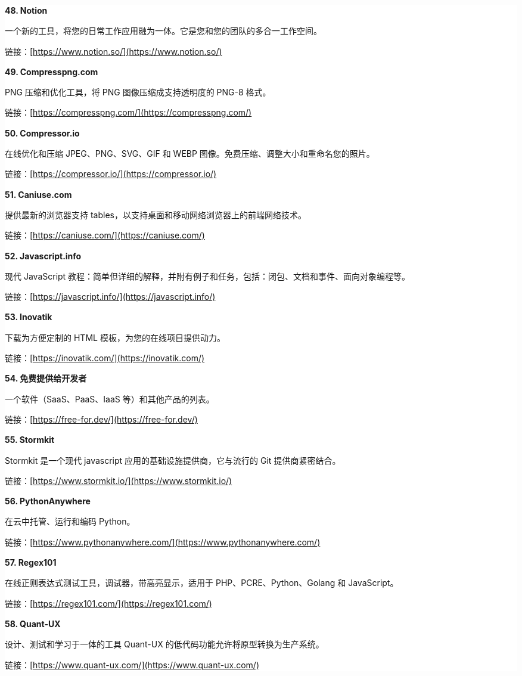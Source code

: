 **48. Notion**

一个新的工具，将您的日常工作应用融为一体。它是您和您的团队的多合一工作空间。

链接：[https://www.notion.so/](https://www.notion.so/)

**49. Compresspng.com**

PNG 压缩和优化工具，将 PNG 图像压缩成支持透明度的 PNG-8 格式。

链接：[https://compresspng.com/](https://compresspng.com/)

**50. Compressor.io**

在线优化和压缩 JPEG、PNG、SVG、GIF 和 WEBP 图像。免费压缩、调整大小和重命名您的照片。

链接：[https://compressor.io/](https://compressor.io/)

**51. Caniuse.com**

提供最新的浏览器支持 tables，以支持桌面和移动网络浏览器上的前端网络技术。

链接：[https://caniuse.com/](https://caniuse.com/)

**52. Javascript.info**

现代 JavaScript 教程：简单但详细的解释，并附有例子和任务，包括：闭包、文档和事件、面向对象编程等。

链接：[https://javascript.info/](https://javascript.info/)

**53. Inovatik**

下载为方便定制的 HTML 模板，为您的在线项目提供动力。

链接：[https://inovatik.com/](https://inovatik.com/)

**54. 免费提供给开发者**

一个软件（SaaS、PaaS、IaaS 等）和其他产品的列表。

链接：[https://free-for.dev/](https://free-for.dev/)

**55. Stormkit**

Stormkit 是一个现代 javascript 应用的基础设施提供商，它与流行的 Git 提供商紧密结合。

链接：[https://www.stormkit.io/](https://www.stormkit.io/)

**56. PythonAnywhere**

在云中托管、运行和编码 Python。

链接：[https://www.pythonanywhere.com/](https://www.pythonanywhere.com/)

**57. Regex101**

在线正则表达式测试工具，调试器，带高亮显示，适用于 PHP、PCRE、Python、Golang 和 JavaScript。

链接：[https://regex101.com/](https://regex101.com/)

**58. Quant-UX**

设计、测试和学习于一体的工具 Quant-UX 的低代码功能允许将原型转换为生产系统。

链接：[https://www.quant-ux.com/](https://www.quant-ux.com/)
